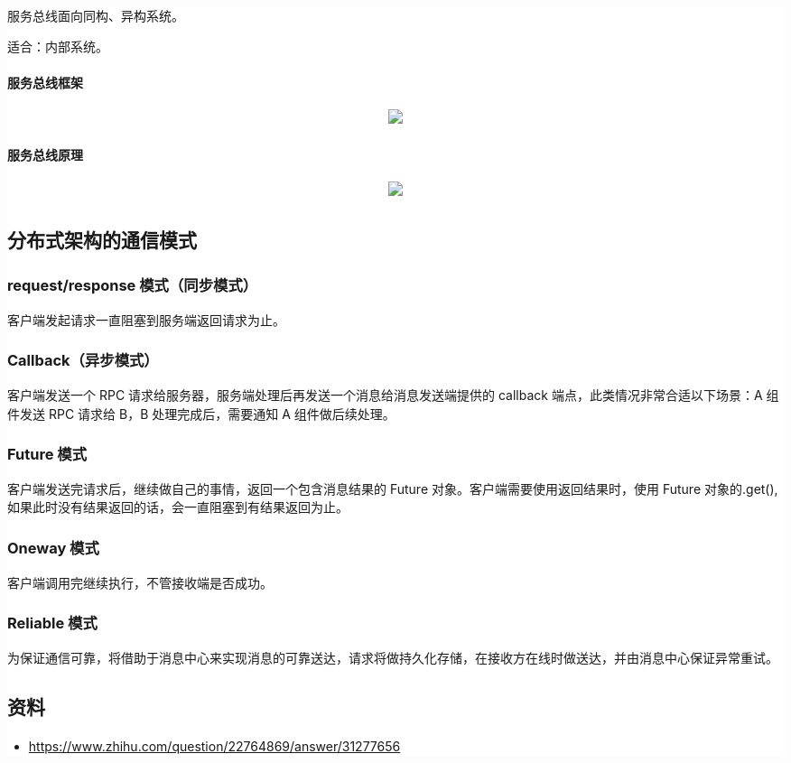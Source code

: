 服务总线面向同构、异构系统。

适合：内部系统。

#### 服务总线框架

<div align="center">
<img src="https://raw.githubusercontent.com/dunwu/java-web/master/images/distributed/architecture/分布式架构-服务总线框架.jpg" width="600"/>
</div>

#### 服务总线原理

<div align="center">
<img src="https://raw.githubusercontent.com/dunwu/java-web/master/images/distributed/architecture/分布式架构-服务总线原理.jpg" width="600"/>
</div>

## 分布式架构的通信模式

### request/response 模式（同步模式）

客户端发起请求一直阻塞到服务端返回请求为止。

### Callback（异步模式）

客户端发送一个 RPC 请求给服务器，服务端处理后再发送一个消息给消息发送端提供的 callback 端点，此类情况非常合适以下场景：A 组件发送 RPC 请求给 B，B 处理完成后，需要通知 A 组件做后续处理。

### Future 模式

客户端发送完请求后，继续做自己的事情，返回一个包含消息结果的 Future 对象。客户端需要使用返回结果时，使用 Future 对象的.get(),如果此时没有结果返回的话，会一直阻塞到有结果返回为止。

### Oneway 模式

客户端调用完继续执行，不管接收端是否成功。

### Reliable 模式

为保证通信可靠，将借助于消息中心来实现消息的可靠送达，请求将做持久化存储，在接收方在线时做送达，并由消息中心保证异常重试。

## 资料

- https://www.zhihu.com/question/22764869/answer/31277656
